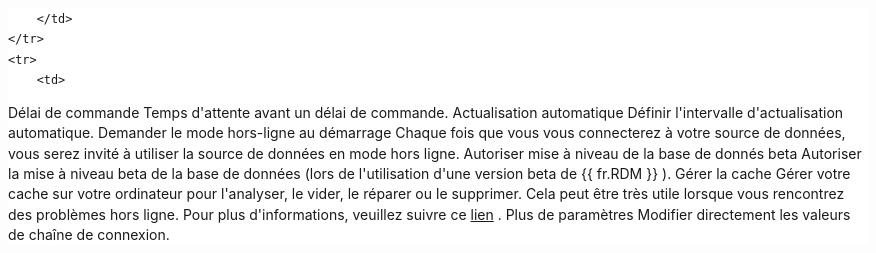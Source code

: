 		</td>
	</tr>
	<tr>
		<td>
Délai de commande 
		</td>
		<td>
Temps d&apos;attente avant un délai de commande. 
		</td>
	</tr>
	<tr>
		<td>
Actualisation automatique 
		</td>
		<td>
Définir l&apos;intervalle d&apos;actualisation automatique. 
		</td>
	</tr>
	<tr>
		<td>
Demander le mode hors-ligne au démarrage 
		</td>
		<td>
Chaque fois que vous vous connecterez à votre source de données, vous serez invité à utiliser la source de données en mode hors ligne. 
		</td>
	</tr>
	<tr>
		<td>
Autoriser mise à niveau de la base de donnés beta 
		</td>
		<td>
Autoriser la mise à niveau beta de la base de données (lors de l&apos;utilisation d&apos;une version beta de {{ fr.RDM }} ). 
		</td>
	</tr>
	<tr>
		<td>
Gérer la cache 
		</td>
		<td>
Gérer votre cache sur votre ordinateur pour l&apos;analyser, le vider, le réparer ou le supprimer. Cela peut être très utile lorsque vous rencontrez des problèmes hors ligne. Pour plus d&apos;informations, veuillez suivre ce [lien](Datasource_ManageCache) . 
		</td>
	</tr>
	<tr>
		<td>
Plus de paramètres 
		</td>
		<td>
Modifier directement les valeurs de chaîne de connexion. 
		</td>
	</tr>
</table>



